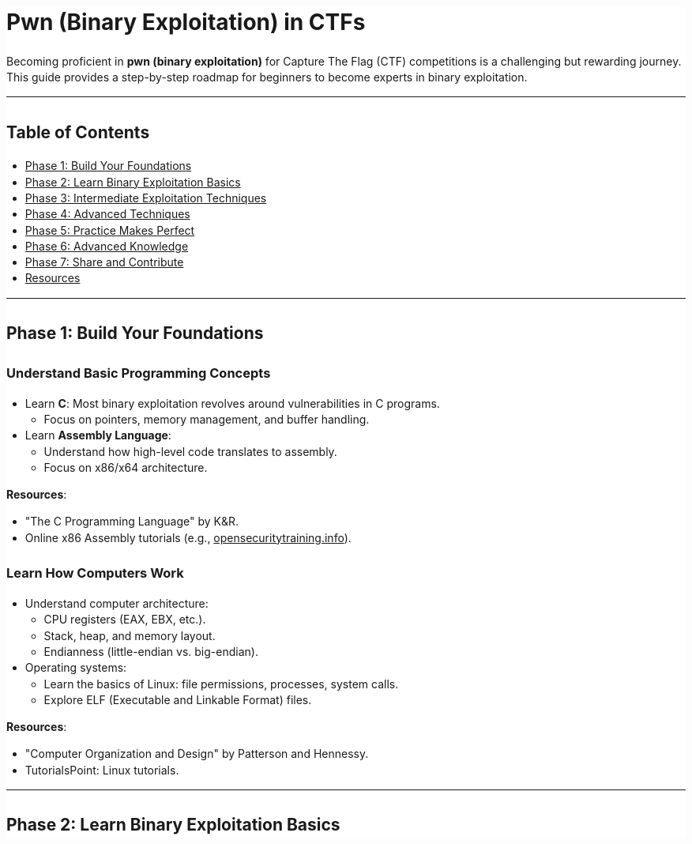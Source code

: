 # Pwn (Binary Exploitation) in CTFs

Becoming proficient in **pwn (binary exploitation)** for Capture The Flag (CTF) competitions is a challenging but rewarding journey. This guide provides a step-by-step roadmap for beginners to become experts in binary exploitation.

---

## Table of Contents
- [Phase 1: Build Your Foundations](#phase-1-build-your-foundations)
- [Phase 2: Learn Binary Exploitation Basics](#phase-2-learn-binary-exploitation-basics)
- [Phase 3: Intermediate Exploitation Techniques](#phase-3-intermediate-exploitation-techniques)
- [Phase 4: Advanced Techniques](#phase-4-advanced-techniques)
- [Phase 5: Practice Makes Perfect](#phase-5-practice-makes-perfect)
- [Phase 6: Advanced Knowledge](#phase-6-advanced-knowledge)
- [Phase 7: Share and Contribute](#phase-7-share-and-contribute)
- [Resources](#resources)

---

## Phase 1: Build Your Foundations

### Understand Basic Programming Concepts
- Learn **C**: Most binary exploitation revolves around vulnerabilities in C programs.
  - Focus on pointers, memory management, and buffer handling.
- Learn **Assembly Language**:
  - Understand how high-level code translates to assembly.
  - Focus on x86/x64 architecture.

**Resources**:
- "The C Programming Language" by K&R.
- Online x86 Assembly tutorials (e.g., [opensecuritytraining.info](https://opensecuritytraining.info/)).

### Learn How Computers Work
- Understand computer architecture:
  - CPU registers (EAX, EBX, etc.).
  - Stack, heap, and memory layout.
  - Endianness (little-endian vs. big-endian).
- Operating systems:
  - Learn the basics of Linux: file permissions, processes, system calls.
  - Explore ELF (Executable and Linkable Format) files.

**Resources**:
- "Computer Organization and Design" by Patterson and Hennessy.
- TutorialsPoint: Linux tutorials.

---

## Phase 2: Learn Binary Exploitation Basics
